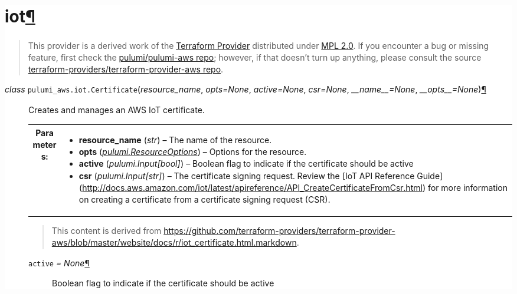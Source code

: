 ---
---

<div class="section" id="iot">
<h1>iot<a class="headerlink" href="#iot" title="Permalink to this headline">¶</a></h1>
<blockquote>
<div>This provider is a derived work of the <a class="reference external" href="https://github.com/terraform-providers/terraform-provider-aws">Terraform Provider</a> distributed under
<a class="reference external" href="https://www.mozilla.org/en-US/MPL/2.0/">MPL 2.0</a>. If you encounter a bug or missing feature, first check the
<a class="reference external" href="https://github.com/pulumi/pulumi-aws/issues">pulumi/pulumi-aws repo</a>; however, if that doesn’t turn up
anything, please consult the source <a class="reference external" href="https://github.com/terraform-providers/terraform-provider-aws/issues">terraform-providers/terraform-provider-aws repo</a>.</div></blockquote>
<span class="target" id="module-pulumi_aws.iot"></span><dl class="class">
<dt id="pulumi_aws.iot.Certificate">
<em class="property">class </em><code class="descclassname">pulumi_aws.iot.</code><code class="descname">Certificate</code><span class="sig-paren">(</span><em>resource_name</em>, <em>opts=None</em>, <em>active=None</em>, <em>csr=None</em>, <em>__name__=None</em>, <em>__opts__=None</em><span class="sig-paren">)</span><a class="headerlink" href="#pulumi_aws.iot.Certificate" title="Permalink to this definition">¶</a></dt>
<dd><p>Creates and manages an AWS IoT certificate.</p>
<table class="docutils field-list" frame="void" rules="none">
<col class="field-name" />
<col class="field-body" />
<tbody valign="top">
<tr class="field-odd field"><th class="field-name">Parameters:</th><td class="field-body"><ul class="first last simple">
<li><strong>resource_name</strong> (<em>str</em>) – The name of the resource.</li>
<li><strong>opts</strong> (<a class="reference internal" href="../../pulumi/#pulumi.ResourceOptions" title="pulumi.ResourceOptions"><em>pulumi.ResourceOptions</em></a>) – Options for the resource.</li>
<li><strong>active</strong> (<em>pulumi.Input</em><em>[</em><em>bool</em><em>]</em>) – Boolean flag to indicate if the certificate should be active</li>
<li><strong>csr</strong> (<em>pulumi.Input</em><em>[</em><em>str</em><em>]</em>) – The certificate signing request. Review the
[IoT API Reference Guide] (<a class="reference external" href="http://docs.aws.amazon.com/iot/latest/apireference/API_CreateCertificateFromCsr.html">http://docs.aws.amazon.com/iot/latest/apireference/API_CreateCertificateFromCsr.html</a>)
for more information on creating a certificate from a certificate signing request (CSR).</li>
</ul>
</td>
</tr>
</tbody>
</table>
<blockquote>
<div>This content is derived from <a class="reference external" href="https://github.com/terraform-providers/terraform-provider-aws/blob/master/website/docs/r/iot_certificate.html.markdown">https://github.com/terraform-providers/terraform-provider-aws/blob/master/website/docs/r/iot_certificate.html.markdown</a>.</div></blockquote>
<dl class="attribute">
<dt id="pulumi_aws.iot.Certificate.active">
<code class="descname">active</code><em class="property"> = None</em><a class="headerlink" href="#pulumi_aws.iot.Certificate.active" title="Permalink to this definition">¶</a></dt>
<dd><p>Boolean flag to indicate if the certificate should be active</p>
</dd></dl>
